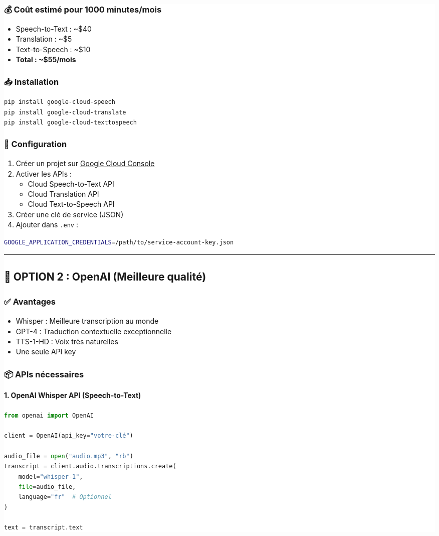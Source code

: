 ### 💰 Coût estimé pour 1000 minutes/mois
- Speech-to-Text : ~$40
- Translation : ~$5
- Text-to-Speech : ~$10
- **Total : ~$55/mois**

### 📥 Installation
```bash
pip install google-cloud-speech
pip install google-cloud-translate
pip install google-cloud-texttospeech
```

### 🔑 Configuration
1. Créer un projet sur [Google Cloud Console](https://console.cloud.google.com)
2. Activer les APIs :
   - Cloud Speech-to-Text API
   - Cloud Translation API
   - Cloud Text-to-Speech API
3. Créer une clé de service (JSON)
4. Ajouter dans `.env` :
```bash
GOOGLE_APPLICATION_CREDENTIALS=/path/to/service-account-key.json
```

---

## 🥈 OPTION 2 : OpenAI (Meilleure qualité)

### ✅ Avantages
- Whisper : Meilleure transcription au monde
- GPT-4 : Traduction contextuelle exceptionnelle
- TTS-1-HD : Voix très naturelles
- Une seule API key

### 📦 APIs nécessaires

#### 1. **OpenAI Whisper API** (Speech-to-Text)
```python
from openai import OpenAI

client = OpenAI(api_key="votre-clé")

audio_file = open("audio.mp3", "rb")
transcript = client.audio.transcriptions.create(
    model="whisper-1",
    file=audio_file,
    language="fr"  # Optionnel
)

text = transcript.text
```
